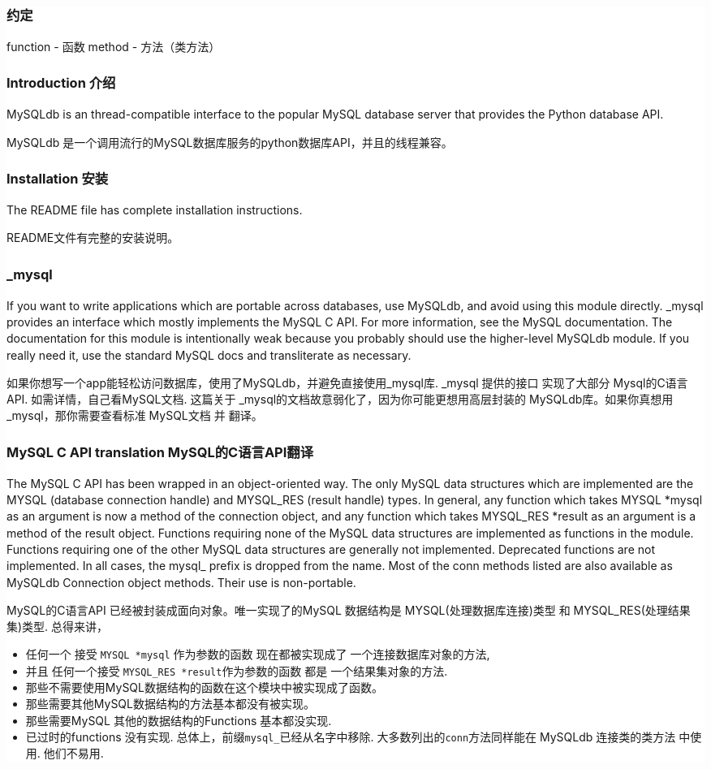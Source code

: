 ### 约定
function - 函数
method - 方法（类方法）


### Introduction 介绍

MySQLdb is an thread-compatible interface to the popular MySQL database server that provides the Python database API.

MySQLdb 是一个调用流行的MySQL数据库服务的python数据库API，并且的线程兼容。


### Installation 安装

The README file has complete installation instructions.

README文件有完整的安装说明。


### _mysql

If you want to write applications which are portable across databases, use MySQLdb, and avoid using this module directly. _mysql provides an interface which mostly implements the MySQL C API. For more information, see the MySQL documentation. The documentation for this module is intentionally weak because you probably should use the higher-level MySQLdb module. If you really need it, use the standard MySQL docs and transliterate as necessary.

如果你想写一个app能轻松访问数据库，使用了MySQLdb，并避免直接使用_mysql库. _mysql 提供的接口 实现了大部分 Mysql的C语言API. 
如需详情，自己看MySQL文档. 这篇关于 _mysql的文档故意弱化了，因为你可能更想用高层封装的 MySQLdb库。如果你真想用 _mysql，那你需要查看标准 MySQL文档 并 翻译。


### MySQL C API translation  MySQL的C语言API翻译

The MySQL C API has been wrapped in an object-oriented way. The only MySQL data structures which are implemented are the MYSQL (database connection handle) and MYSQL_RES (result handle) types. In general, 
any function which takes MYSQL *mysql as an argument is now a method of the connection object, 
and any function which takes MYSQL_RES *result as an argument is a method of the result object. 
Functions requiring none of the MySQL data structures are implemented as functions in the module. 
Functions requiring one of the other MySQL data structures are generally not implemented. 
Deprecated functions are not implemented. 
In all cases, the mysql_ prefix is dropped from the name. Most of the conn methods listed are also available as MySQLdb Connection object methods. Their use is non-portable.


MySQL的C语言API 已经被封装成面向对象。唯一实现了的MySQL 数据结构是 MYSQL(处理数据库连接)类型 和 MYSQL_RES(处理结果集)类型. 
总得来讲，
- 任何一个 接受 `MYSQL *mysql` 作为参数的函数 现在都被实现成了 一个连接数据库对象的方法, 
- 并且 任何一个接受 `MYSQL_RES *result`作为参数的函数 都是 一个结果集对象的方法.
- 那些不需要使用MySQL数据结构的函数在这个模块中被实现成了函数。
- 那些需要其他MySQL数据结构的方法基本都没有被实现。
- 那些需要MySQL 其他的数据结构的Functions 基本都没实现. 
- 已过时的functions 没有实现. 
总体上，前缀`mysql_`已经从名字中移除. 大多数列出的`conn`方法同样能在 MySQLdb 连接类的类方法 中使用. 他们不易用.
